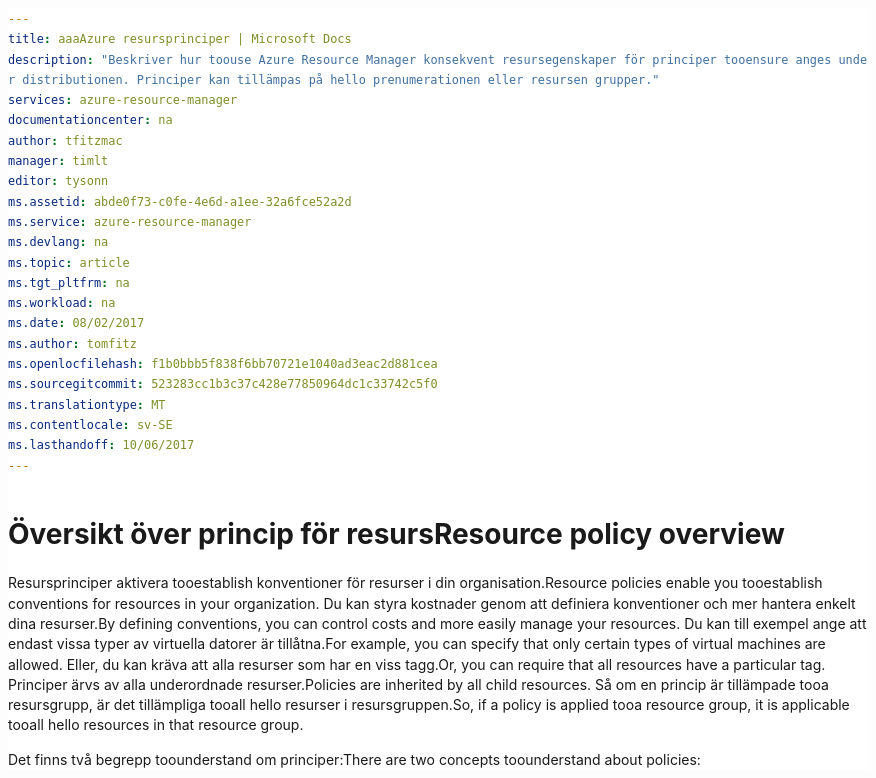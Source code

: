 ```yaml
---
title: aaaAzure resursprinciper | Microsoft Docs
description: "Beskriver hur toouse Azure Resource Manager konsekvent resursegenskaper för principer tooensure anges under distributionen. Principer kan tillämpas på hello prenumerationen eller resursen grupper."
services: azure-resource-manager
documentationcenter: na
author: tfitzmac
manager: timlt
editor: tysonn
ms.assetid: abde0f73-c0fe-4e6d-a1ee-32a6fce52a2d
ms.service: azure-resource-manager
ms.devlang: na
ms.topic: article
ms.tgt_pltfrm: na
ms.workload: na
ms.date: 08/02/2017
ms.author: tomfitz
ms.openlocfilehash: f1b0bbb5f838f6bb70721e1040ad3eac2d881cea
ms.sourcegitcommit: 523283cc1b3c37c428e77850964dc1c33742c5f0
ms.translationtype: MT
ms.contentlocale: sv-SE
ms.lasthandoff: 10/06/2017
---
```

# <a name="resource-policy-overview"></a><span data-ttu-id="c5c3c-104">Översikt över princip för resurs</span><span class="sxs-lookup"><span data-stu-id="c5c3c-104">Resource policy overview</span></span>
<span data-ttu-id="c5c3c-105">Resursprinciper aktivera tooestablish konventioner för resurser i din organisation.</span><span class="sxs-lookup"><span data-stu-id="c5c3c-105">Resource policies enable you tooestablish conventions for resources in your organization.</span></span> <span data-ttu-id="c5c3c-106">Du kan styra kostnader genom att definiera konventioner och mer hantera enkelt dina resurser.</span><span class="sxs-lookup"><span data-stu-id="c5c3c-106">By defining conventions, you can control costs and more easily manage your resources.</span></span> <span data-ttu-id="c5c3c-107">Du kan till exempel ange att endast vissa typer av virtuella datorer är tillåtna.</span><span class="sxs-lookup"><span data-stu-id="c5c3c-107">For example, you can specify that only certain types of virtual machines are allowed.</span></span> <span data-ttu-id="c5c3c-108">Eller, du kan kräva att alla resurser som har en viss tagg.</span><span class="sxs-lookup"><span data-stu-id="c5c3c-108">Or, you can require that all resources have a particular tag.</span></span> <span data-ttu-id="c5c3c-109">Principer ärvs av alla underordnade resurser.</span><span class="sxs-lookup"><span data-stu-id="c5c3c-109">Policies are inherited by all child resources.</span></span> <span data-ttu-id="c5c3c-110">Så om en princip är tillämpade tooa resursgrupp, är det tillämpliga tooall hello resurser i resursgruppen.</span><span class="sxs-lookup"><span data-stu-id="c5c3c-110">So, if a policy is applied tooa resource group, it is applicable tooall hello resources in that resource group.</span></span>

<span data-ttu-id="c5c3c-111">Det finns två begrepp toounderstand om principer:</span><span class="sxs-lookup"><span data-stu-id="c5c3c-111">There are two concepts toounderstand about policies:</span></span>
